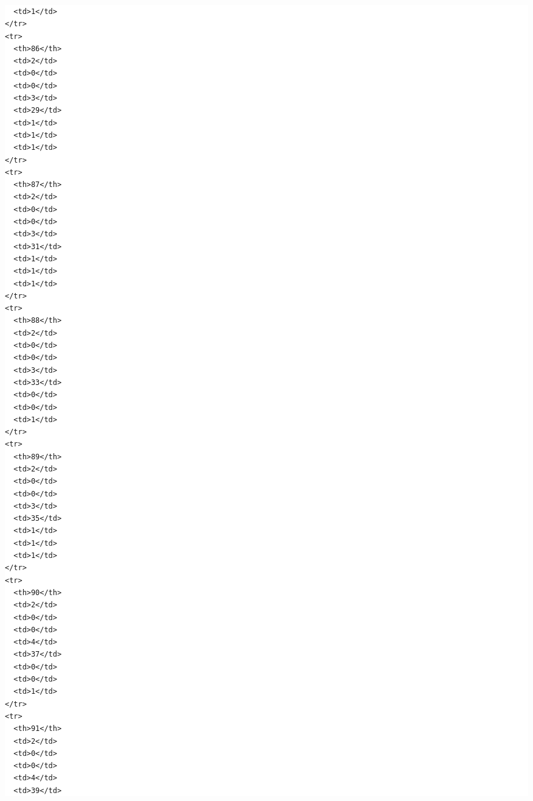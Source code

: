       <td>1</td>
    </tr>
    <tr>
      <th>86</th>
      <td>2</td>
      <td>0</td>
      <td>0</td>
      <td>3</td>
      <td>29</td>
      <td>1</td>
      <td>1</td>
      <td>1</td>
    </tr>
    <tr>
      <th>87</th>
      <td>2</td>
      <td>0</td>
      <td>0</td>
      <td>3</td>
      <td>31</td>
      <td>1</td>
      <td>1</td>
      <td>1</td>
    </tr>
    <tr>
      <th>88</th>
      <td>2</td>
      <td>0</td>
      <td>0</td>
      <td>3</td>
      <td>33</td>
      <td>0</td>
      <td>0</td>
      <td>1</td>
    </tr>
    <tr>
      <th>89</th>
      <td>2</td>
      <td>0</td>
      <td>0</td>
      <td>3</td>
      <td>35</td>
      <td>1</td>
      <td>1</td>
      <td>1</td>
    </tr>
    <tr>
      <th>90</th>
      <td>2</td>
      <td>0</td>
      <td>0</td>
      <td>4</td>
      <td>37</td>
      <td>0</td>
      <td>0</td>
      <td>1</td>
    </tr>
    <tr>
      <th>91</th>
      <td>2</td>
      <td>0</td>
      <td>0</td>
      <td>4</td>
      <td>39</td>